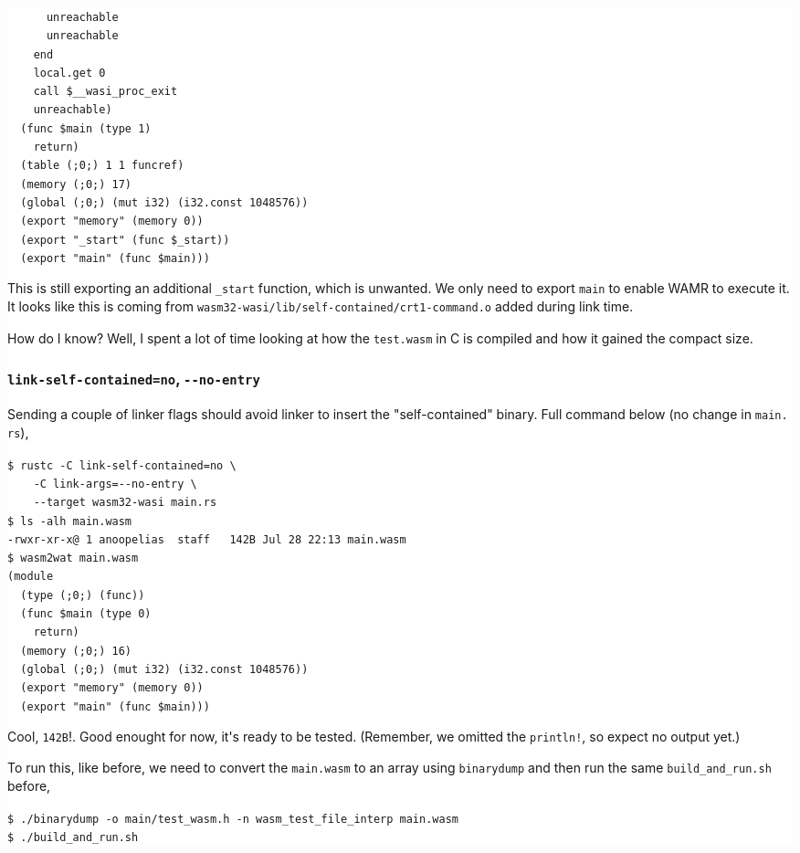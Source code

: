 ```
      unreachable
      unreachable
    end
    local.get 0
    call $__wasi_proc_exit
    unreachable)
  (func $main (type 1)
    return)
  (table (;0;) 1 1 funcref)
  (memory (;0;) 17)
  (global (;0;) (mut i32) (i32.const 1048576))
  (export "memory" (memory 0))
  (export "_start" (func $_start))
  (export "main" (func $main)))
```

This is still exporting an additional `_start` function, which is unwanted. We only need to export `main` to enable WAMR to execute it. It looks like this is coming from `wasm32-wasi/lib/self-contained/crt1-command.o` added during link time.

How do I know? Well, I spent a lot of time looking at how the `test.wasm` in C is compiled and how it gained the compact size.

### `link-self-contained=no`, `--no-entry`

Sending a couple of linker flags should avoid linker to insert the "self-contained" binary. Full command below (no change in `main.rs`),

```
$ rustc -C link-self-contained=no \
    -C link-args=--no-entry \
    --target wasm32-wasi main.rs
$ ls -alh main.wasm
-rwxr-xr-x@ 1 anoopelias  staff   142B Jul 28 22:13 main.wasm
$ wasm2wat main.wasm
(module
  (type (;0;) (func))
  (func $main (type 0)
    return)
  (memory (;0;) 16)
  (global (;0;) (mut i32) (i32.const 1048576))
  (export "memory" (memory 0))
  (export "main" (func $main)))
```

Cool, `142B`!. Good enought for now, it's ready to be tested. (Remember, we omitted the `println!`, so expect no output yet.)

To run this, like before, we need to convert the `main.wasm` to an array using `binarydump` and then run the same `build_and_run.sh` before,

```
$ ./binarydump -o main/test_wasm.h -n wasm_test_file_interp main.wasm
$ ./build_and_run.sh
```
